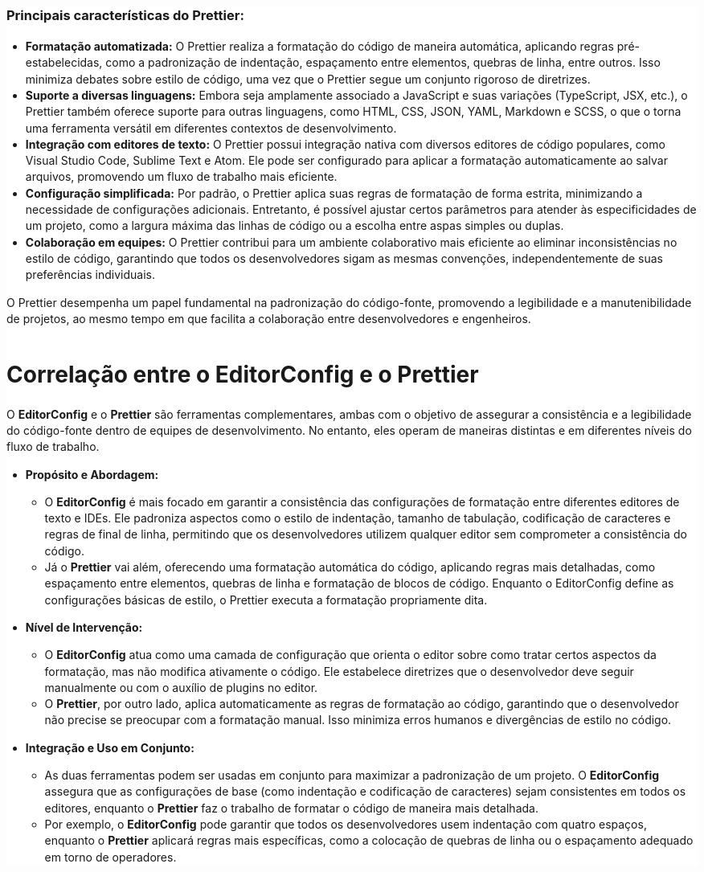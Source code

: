 ### Principais características do Prettier:
- **Formatação automatizada:** O Prettier realiza a formatação do código de maneira automática, aplicando regras pré-estabelecidas, como a padronização de indentação, espaçamento entre elementos, quebras de linha, entre outros. Isso minimiza debates sobre estilo de código, uma vez que o Prettier segue um conjunto rigoroso de diretrizes.
- **Suporte a diversas linguagens:** Embora seja amplamente associado a JavaScript e suas variações (TypeScript, JSX, etc.), o Prettier também oferece suporte para outras linguagens, como HTML, CSS, JSON, YAML, Markdown e SCSS, o que o torna uma ferramenta versátil em diferentes contextos de desenvolvimento.
- **Integração com editores de texto:** O Prettier possui integração nativa com diversos editores de código populares, como Visual Studio Code, Sublime Text e Atom. Ele pode ser configurado para aplicar a formatação automaticamente ao salvar arquivos, promovendo um fluxo de trabalho mais eficiente.
- **Configuração simplificada:** Por padrão, o Prettier aplica suas regras de formatação de forma estrita, minimizando a necessidade de configurações adicionais. Entretanto, é possível ajustar certos parâmetros para atender às especificidades de um projeto, como a largura máxima das linhas de código ou a escolha entre aspas simples ou duplas.
- **Colaboração em equipes:** O Prettier contribui para um ambiente colaborativo mais eficiente ao eliminar inconsistências no estilo de código, garantindo que todos os desenvolvedores sigam as mesmas convenções, independentemente de suas preferências individuais.

O Prettier desempenha um papel fundamental na padronização do código-fonte, promovendo a legibilidade e a manutenibilidade de projetos, ao mesmo tempo em que facilita a colaboração entre desenvolvedores e engenheiros.


# Correlação entre o EditorConfig e o Prettier

O **EditorConfig** e o **Prettier** são ferramentas complementares, ambas com o objetivo de assegurar a consistência e a legibilidade do código-fonte dentro de equipes de desenvolvimento. No entanto, eles operam de maneiras distintas e em diferentes níveis do fluxo de trabalho.

- **Propósito e Abordagem:**
   - O **EditorConfig** é mais focado em garantir a consistência das configurações de formatação entre diferentes editores de texto e IDEs. Ele padroniza aspectos como o estilo de indentação, tamanho de tabulação, codificação de caracteres e regras de final de linha, permitindo que os desenvolvedores utilizem qualquer editor sem comprometer a consistência do código.
   - Já o **Prettier** vai além, oferecendo uma formatação automática do código, aplicando regras mais detalhadas, como espaçamento entre elementos, quebras de linha e formatação de blocos de código. Enquanto o EditorConfig define as configurações básicas de estilo, o Prettier executa a formatação propriamente dita.

- **Nível de Intervenção:**
   - O **EditorConfig** atua como uma camada de configuração que orienta o editor sobre como tratar certos aspectos da formatação, mas não modifica ativamente o código. Ele estabelece diretrizes que o desenvolvedor deve seguir manualmente ou com o auxílio de plugins no editor.
   - O **Prettier**, por outro lado, aplica automaticamente as regras de formatação ao código, garantindo que o desenvolvedor não precise se preocupar com a formatação manual. Isso minimiza erros humanos e divergências de estilo no código.

- **Integração e Uso em Conjunto:**
   - As duas ferramentas podem ser usadas em conjunto para maximizar a padronização de um projeto. O **EditorConfig** assegura que as configurações de base (como indentação e codificação de caracteres) sejam consistentes em todos os editores, enquanto o **Prettier** faz o trabalho de formatar o código de maneira mais detalhada.
   - Por exemplo, o **EditorConfig** pode garantir que todos os desenvolvedores usem indentação com quatro espaços, enquanto o **Prettier** aplicará regras mais específicas, como a colocação de quebras de linha ou o espaçamento adequado em torno de operadores.
